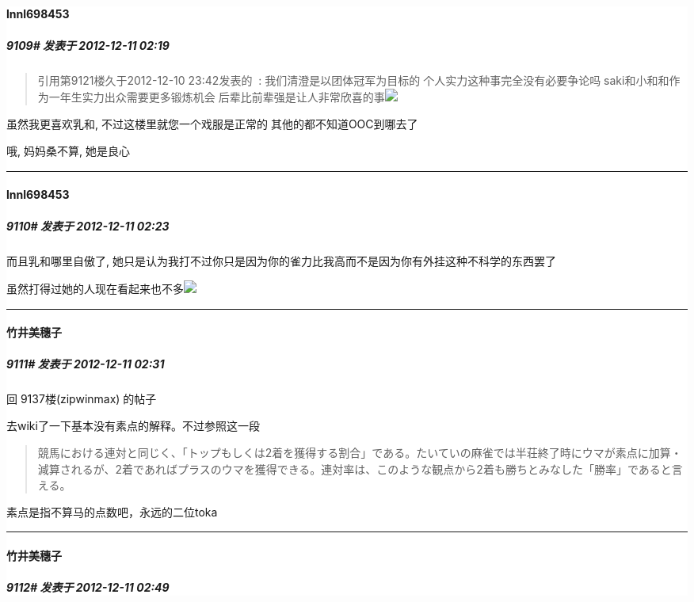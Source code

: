 ####  lnnl698453  
##### 9109#       发表于 2012-12-11 02:19



<blockquote>引用第9121楼久于2012-12-10 23:42发表的  :
我们清澄是以团体冠军为目标的
个人实力这种事完全没有必要争论吗
saki和小和和作为一年生实力出众需要更多锻炼机会
后辈比前辈强是让人非常欣喜的事<img src="https://static.saraba1st.com/image/smiley/face/86.gif" referrerpolicy="no-referrer"></blockquote>


虽然我更喜欢乳和, 不过这楼里就您一个戏服是正常的
其他的都不知道OOC到哪去了


哦, 妈妈桑不算, 她是良心







*****

####  lnnl698453  
##### 9110#       发表于 2012-12-11 02:23




而且乳和哪里自傲了, 她只是认为我打不过你只是因为你的雀力比我高而不是因为你有外挂这种不科学的东西罢了

虽然打得过她的人现在看起来也不多<img src="https://static.saraba1st.com/image/smiley/face/191.gif" referrerpolicy="no-referrer">







*****

####  竹井美穗子  
##### 9111#       发表于 2012-12-11 02:31

回 9137楼(zipwinmax) 的帖子



去wiki了一下基本没有素点的解释。不过参照这一段<blockquote>競馬における連対と同じく、「トップもしくは2着を獲得する割合」である。たいていの麻雀では半荘終了時にウマが素点に加算・減算されるが、2着であればプラスのウマを獲得できる。連対率は、このような観点から2着も勝ちとみなした「勝率」であると言える。</blockquote>素点是指不算马的点数吧，永远的二位toka







*****

####  竹井美穗子  
##### 9112#       发表于 2012-12-11 02:49
